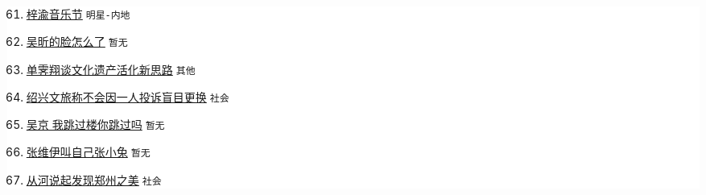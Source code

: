 61. [梓渝音乐节](https://m.weibo.cn/search?containerid=100103type%3D1%26t%3D10%26q%3D%E6%A2%93%E6%B8%9D%E9%9F%B3%E4%B9%90%E8%8A%82&stream_entry_id=31&isnewpage=1&extparam=seat%3D1%26pos%3D13%26filter_type%3Drealtimehot%26c_type%3D31%26cate%3D5001%26realpos%3D12%26lcate%3D5001%26stream_entry_id%3D31%26q%3D%25E6%25A2%2593%25E6%25B8%259D%25E9%259F%25B3%25E4%25B9%2590%25E8%258A%2582%26band_rank%3D12%26flag%3D1%26dgr%3D0%26display_time%3D1756121052%26pre_seqid%3D17561210523280525239118) `明星-内地` 

62. [吴昕的脸怎么了](https://m.weibo.cn/search?containerid=100103type%3D1%26t%3D10%26q%3D%E5%90%B4%E6%98%95%E7%9A%84%E8%84%B8%E6%80%8E%E4%B9%88%E4%BA%86&stream_entry_id=31&isnewpage=1&extparam=seat%3D1%26pos%3D14%26filter_type%3Drealtimehot%26c_type%3D31%26cate%3D5001%26realpos%3D13%26lcate%3D5001%26stream_entry_id%3D31%26q%3D%25E5%2590%25B4%25E6%2598%2595%25E7%259A%2584%25E8%2584%25B8%25E6%2580%258E%25E4%25B9%2588%25E4%25BA%2586%26band_rank%3D13%26flag%3D2%26dgr%3D0%26display_time%3D1756121052%26pre_seqid%3D17561210523280525239118) `暂无` 

63. [单霁翔谈文化遗产活化新思路](https://m.weibo.cn/search?containerid=100103type%3D1%26t%3D10%26q%3D%23%E5%8D%95%E9%9C%81%E7%BF%94%E8%B0%88%E6%96%87%E5%8C%96%E9%81%97%E4%BA%A7%E6%B4%BB%E5%8C%96%E6%96%B0%E6%80%9D%E8%B7%AF%23&stream_entry_id=31&isnewpage=1&extparam=seat%3D1%26pos%3D16%26adid%3D298582%26filter_type%3Drealtimehot%26c_type%3D31%26cate%3D5001%26realpos%3D15%26lcate%3D5001%26stream_entry_id%3D31%26q%3D%2523%25E5%258D%2595%25E9%259C%2581%25E7%25BF%2594%25E8%25B0%2588%25E6%2596%2587%25E5%258C%2596%25E9%2581%2597%25E4%25BA%25A7%25E6%25B4%25BB%25E5%258C%2596%25E6%2596%25B0%25E6%2580%259D%25E8%25B7%25AF%2523%26band_rank%3D15%26flag%3D1%26dgr%3D0%26display_time%3D1756121052%26pre_seqid%3D17561210523280525239118) `其他` 

64. [绍兴文旅称不会因一人投诉盲目更换](https://m.weibo.cn/search?containerid=100103type%3D1%26t%3D10%26q%3D%23%E7%BB%8D%E5%85%B4%E6%96%87%E6%97%85%E7%A7%B0%E4%B8%8D%E4%BC%9A%E5%9B%A0%E4%B8%80%E4%BA%BA%E6%8A%95%E8%AF%89%E7%9B%B2%E7%9B%AE%E6%9B%B4%E6%8D%A2%23&stream_entry_id=31&isnewpage=1&extparam=seat%3D1%26pos%3D17%26filter_type%3Drealtimehot%26c_type%3D31%26cate%3D5001%26realpos%3D16%26lcate%3D5001%26stream_entry_id%3D31%26q%3D%2523%25E7%25BB%258D%25E5%2585%25B4%25E6%2596%2587%25E6%2597%2585%25E7%25A7%25B0%25E4%25B8%258D%25E4%25BC%259A%25E5%259B%25A0%25E4%25B8%2580%25E4%25BA%25BA%25E6%258A%2595%25E8%25AF%2589%25E7%259B%25B2%25E7%259B%25AE%25E6%259B%25B4%25E6%258D%25A2%2523%26band_rank%3D16%26flag%3D1%26dgr%3D0%26display_time%3D1756121052%26pre_seqid%3D17561210523280525239118) `社会` 

65. [吴京 我跳过楼你跳过吗](https://m.weibo.cn/search?containerid=100103type%3D1%26t%3D10%26q%3D%E5%90%B4%E4%BA%AC+%E6%88%91%E8%B7%B3%E8%BF%87%E6%A5%BC%E4%BD%A0%E8%B7%B3%E8%BF%87%E5%90%97&stream_entry_id=31&isnewpage=1&extparam=seat%3D1%26pos%3D19%26filter_type%3Drealtimehot%26c_type%3D31%26cate%3D5001%26realpos%3D18%26lcate%3D5001%26stream_entry_id%3D31%26q%3D%25E5%2590%25B4%25E4%25BA%25AC%2520%25E6%2588%2591%25E8%25B7%25B3%25E8%25BF%2587%25E6%25A5%25BC%25E4%25BD%25A0%25E8%25B7%25B3%25E8%25BF%2587%25E5%2590%2597%26band_rank%3D18%26flag%3D1%26dgr%3D0%26display_time%3D1756121052%26pre_seqid%3D17561210523280525239118) `暂无` 

66. [张维伊叫自己张小兔](https://m.weibo.cn/search?containerid=100103type%3D1%26t%3D10%26q%3D%E5%BC%A0%E7%BB%B4%E4%BC%8A%E5%8F%AB%E8%87%AA%E5%B7%B1%E5%BC%A0%E5%B0%8F%E5%85%94&stream_entry_id=31&isnewpage=1&extparam=seat%3D1%26pos%3D20%26filter_type%3Drealtimehot%26c_type%3D31%26cate%3D5001%26realpos%3D19%26lcate%3D5001%26stream_entry_id%3D31%26q%3D%25E5%25BC%25A0%25E7%25BB%25B4%25E4%25BC%258A%25E5%258F%25AB%25E8%2587%25AA%25E5%25B7%25B1%25E5%25BC%25A0%25E5%25B0%258F%25E5%2585%2594%26band_rank%3D19%26flag%3D1%26dgr%3D0%26display_time%3D1756121052%26pre_seqid%3D17561210523280525239118) `暂无` 

67. [从河说起发现郑州之美](https://m.weibo.cn/search?containerid=100103type%3D1%26t%3D10%26q%3D%23%E4%BB%8E%E6%B2%B3%E8%AF%B4%E8%B5%B7%E5%8F%91%E7%8E%B0%E9%83%91%E5%B7%9E%E4%B9%8B%E7%BE%8E%23&stream_entry_id=31&isnewpage=1&extparam=seat%3D1%26pos%3D21%26filter_type%3Drealtimehot%26c_type%3D31%26cate%3D5001%26realpos%3D20%26lcate%3D5001%26stream_entry_id%3D31%26q%3D%2523%25E4%25BB%258E%25E6%25B2%25B3%25E8%25AF%25B4%25E8%25B5%25B7%25E5%258F%2591%25E7%258E%25B0%25E9%2583%2591%25E5%25B7%259E%25E4%25B9%258B%25E7%25BE%258E%2523%26band_rank%3D20%26flag%3D1%26dgr%3D0%26display_time%3D1756121052%26pre_seqid%3D17561210523280525239118) `社会` 
